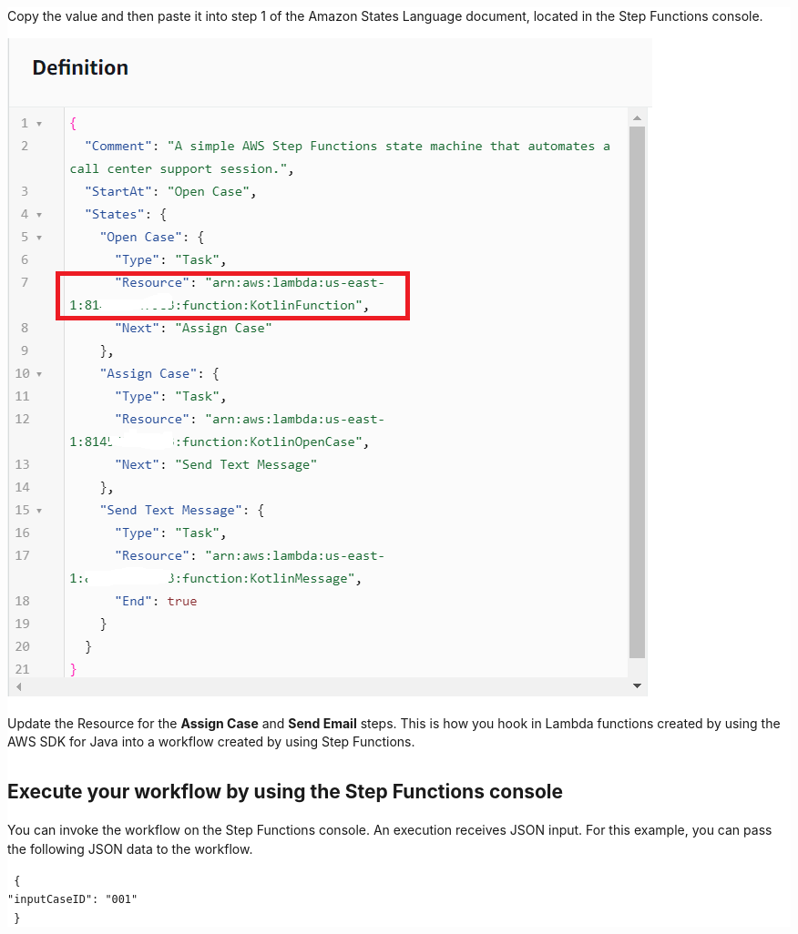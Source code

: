 Copy the value and then paste it into step 1 of the Amazon States Language document, located in the Step Functions console.

![AWS Tracking Application](images/lambdaarn2.png)

Update the Resource for the **Assign Case** and **Send Email** steps. This is how you hook in Lambda functions created by using the AWS SDK for Java into a workflow created by using Step Functions.

## Execute your workflow by using the Step Functions console

You can invoke the workflow on the Step Functions console.  An execution receives JSON input. For this example, you can pass the following JSON data to the workflow.  

     {
	"inputCaseID": "001"
     }
